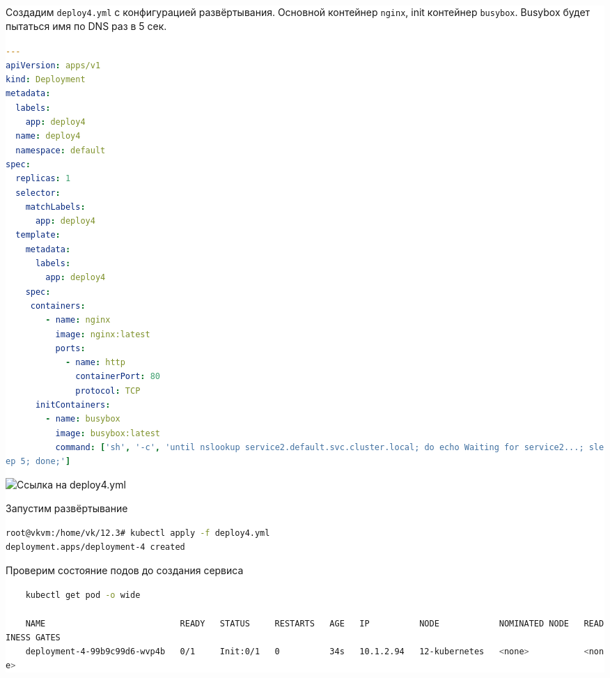 Создадим `deploy4.yml` с конфигурацией развёртывания. Основной контейнер `nginx`, init контейнер `busybox`.
Busybox будет пытаться имя по DNS раз в 5 сек.
 
```yml
---
apiVersion: apps/v1
kind: Deployment
metadata:
  labels:
    app: deploy4
  name: deploy4
  namespace: default
spec:
  replicas: 1
  selector:
    matchLabels:
      app: deploy4
  template:
    metadata:
      labels:
        app: deploy4
    spec:
     containers:
        - name: nginx
          image: nginx:latest
          ports:
            - name: http
              containerPort: 80
              protocol: TCP
      initContainers:
        - name: busybox
          image: busybox:latest
          command: ['sh', '-c', 'until nslookup service2.default.svc.cluster.local; do echo Waiting for service2...; sleep 5; done;']
```
 
![Ссылка на deploy4.yml](deploy4.yml)
 
Запустим развёртывание 
```bash
root@vkvm:/home/vk/12.3# kubectl apply -f deploy4.yml
deployment.apps/deployment-4 created
```
 
Проверим состояние подов до создания сервиса
 
```bash
    kubectl get pod -o wide
 
    NAME                           READY   STATUS     RESTARTS   AGE   IP          NODE            NOMINATED NODE   READINESS GATES
    deployment-4-99b9c99d6-wvp4b   0/1     Init:0/1   0          34s   10.1.2.94   12-kubernetes   <none>           <none>
```
 
